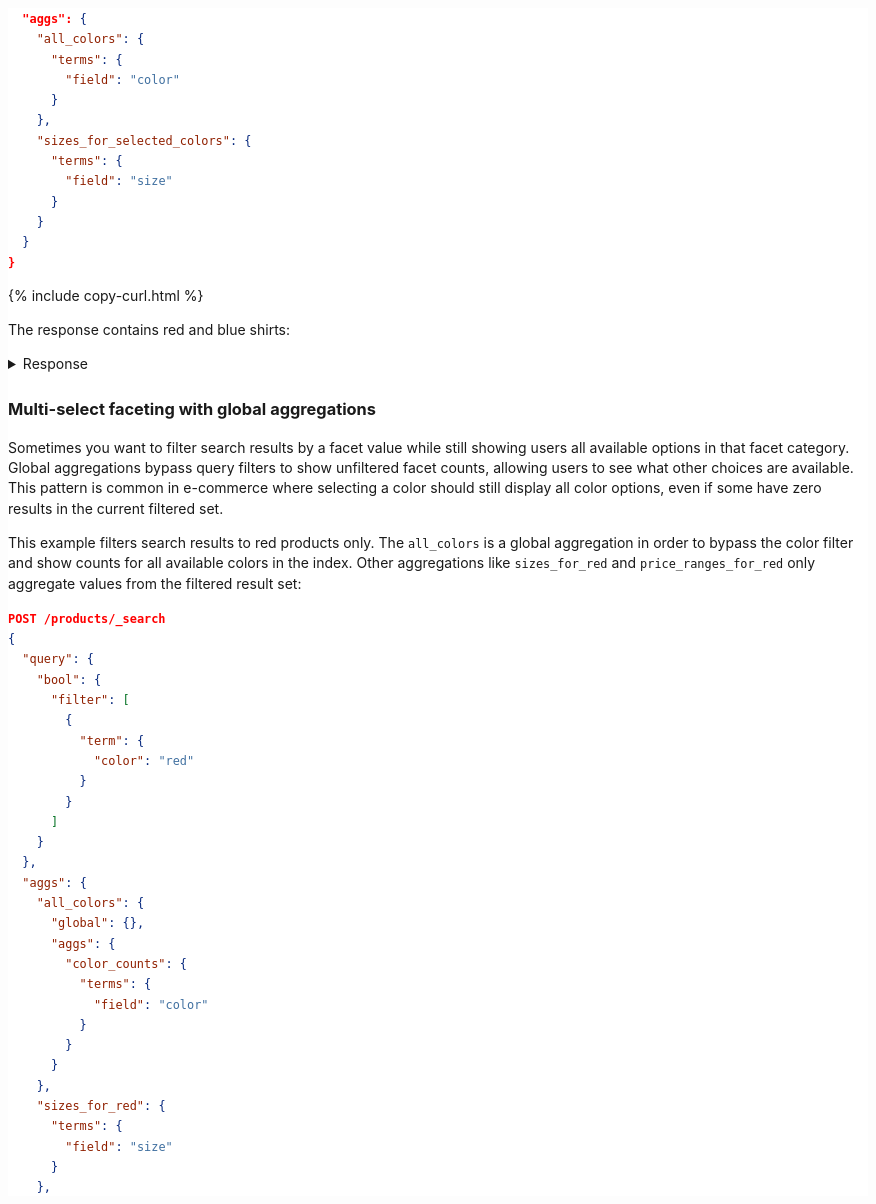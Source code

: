 ```json
  "aggs": {
    "all_colors": {
      "terms": {
        "field": "color"
      }
    },
    "sizes_for_selected_colors": {
      "terms": {
        "field": "size"
      }
    }
  }
}
```
{% include copy-curl.html %}

The response contains red and blue shirts:

<details markdown="block"><summary>
    Response
  </summary></details>

### Multi-select faceting with global aggregations

Sometimes you want to filter search results by a facet value while still showing users all available options in that facet category. Global aggregations bypass query filters to show unfiltered facet counts, allowing users to see what other choices are available. This pattern is common in e-commerce where selecting a color should still display all color options, even if some have zero results in the current filtered set.

This example filters search results to red products only. The `all_colors` is a global aggregation in order to bypass the color filter and show counts for all available colors in the index. Other aggregations like `sizes_for_red` and `price_ranges_for_red` only aggregate values from the filtered result set:

```json
POST /products/_search
{
  "query": {
    "bool": {
      "filter": [
        {
          "term": {
            "color": "red"
          }
        }
      ]
    }
  },
  "aggs": {
    "all_colors": {
      "global": {},
      "aggs": {
        "color_counts": {
          "terms": {
            "field": "color"
          }
        }
      }
    },
    "sizes_for_red": {
      "terms": {
        "field": "size"
      }
    },
```